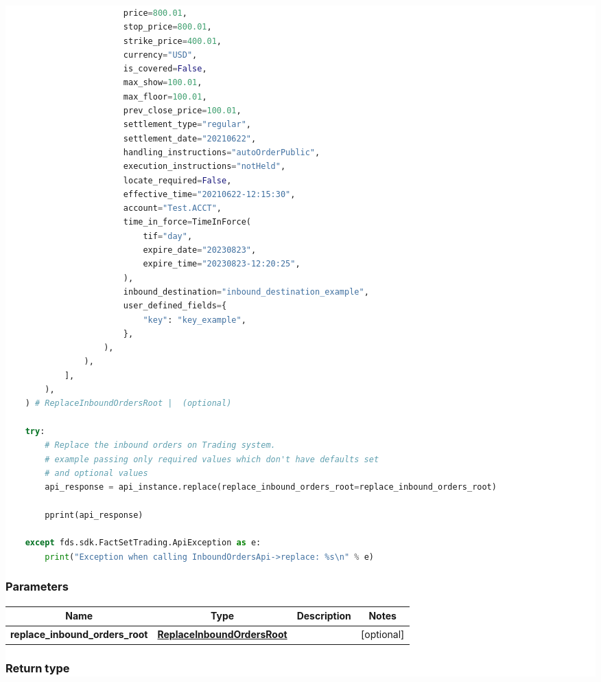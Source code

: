 ```python
                        price=800.01,
                        stop_price=800.01,
                        strike_price=400.01,
                        currency="USD",
                        is_covered=False,
                        max_show=100.01,
                        max_floor=100.01,
                        prev_close_price=100.01,
                        settlement_type="regular",
                        settlement_date="20210622",
                        handling_instructions="autoOrderPublic",
                        execution_instructions="notHeld",
                        locate_required=False,
                        effective_time="20210622-12:15:30",
                        account="Test.ACCT",
                        time_in_force=TimeInForce(
                            tif="day",
                            expire_date="20230823",
                            expire_time="20230823-12:20:25",
                        ),
                        inbound_destination="inbound_destination_example",
                        user_defined_fields={
                            "key": "key_example",
                        },
                    ),
                ),
            ],
        ),
    ) # ReplaceInboundOrdersRoot |  (optional)

    try:
        # Replace the inbound orders on Trading system.
        # example passing only required values which don't have defaults set
        # and optional values
        api_response = api_instance.replace(replace_inbound_orders_root=replace_inbound_orders_root)

        pprint(api_response)

    except fds.sdk.FactSetTrading.ApiException as e:
        print("Exception when calling InboundOrdersApi->replace: %s\n" % e)
```


### Parameters

Name | Type | Description  | Notes
------------- | ------------- | ------------- | -------------
 **replace_inbound_orders_root** | [**ReplaceInboundOrdersRoot**](ReplaceInboundOrdersRoot.md)|  | [optional]

### Return type
